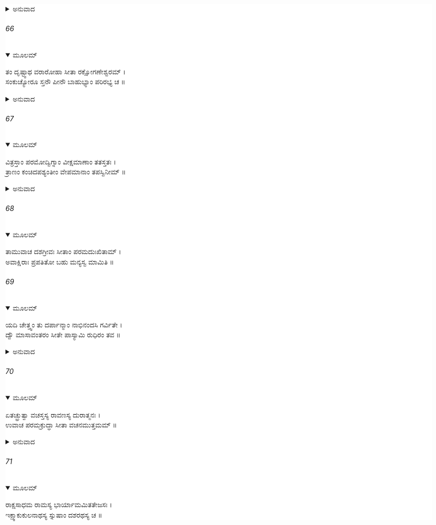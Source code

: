 <details><summary>ಅನುವಾದ</summary></details>

###### 66


<details open><summary>ಮೂಲಮ್</summary>

ತಂ ದೃಷ್ಟ್ವಾಥ ವರಾರೋಹಾ ಸೀತಾ ರಕ್ಷೋಗಣೇಶ್ವರಮ್ ।  
ಸಂಕುಚ್ಯೋರೂ ಸ್ತನೌ ಪೀನೌ ಬಾಹುಭ್ಯಾಂ ಪರಿರಭ್ಯ ಚ ॥
</details>

<details><summary>ಅನುವಾದ</summary></details>

###### 67


<details open><summary>ಮೂಲಮ್</summary>

ವಿತ್ರಸ್ತಾಂ ಪರಮೋದ್ವಿಗ್ನಾಂ ವೀಕ್ಷಮಾಣಾಂ ತತಸ್ತತಃ ।  
ತ್ರಾಣಂ ಕಂಚಿದಪಶ್ಯಂತೀಂ ವೇಪಮಾನಾಂ ತಪಸ್ವಿನೀಮ್ ॥
</details>

<details><summary>ಅನುವಾದ</summary></details>

###### 68


<details open><summary>ಮೂಲಮ್</summary>

ತಾಮುವಾಚ ದಶಗ್ರೀವಃ ಸೀತಾಂ ಪರಮದುಃಖಿತಾಮ್ ।  
ಅವಾಕ್ಷಿರಾಃ ಪ್ರಪತಿತೋ ಬಹು ಮನ್ಯಸ್ವ ಮಾಮಿತಿ ॥
</details>

###### 69


<details open><summary>ಮೂಲಮ್</summary>

ಯದಿ ಚೇತ್ತ್ವಂ ತು ದರ್ಪಾನ್ಮಾಂ ನಾಭಿನಂದಸಿ ಗರ್ವಿತೇ ।  
ದ್ವೌ ಮಾಸಾವಂತರಂ ಸೀತೇ ಪಾಸ್ಯಾಮಿ ರುಧಿರಂ ತವ ॥
</details>

<details><summary>ಅನುವಾದ</summary></details>

###### 70


<details open><summary>ಮೂಲಮ್</summary>

ಏತಚ್ಛ್ರುತ್ವಾ ವಚಸ್ತಸ್ಯ ರಾವಣಸ್ಯ ದುರಾತ್ಮನಃ ।  
ಉವಾಚ ಪರಮಕ್ರುದ್ಧಾ ಸೀತಾ ವಚನಮುತ್ತಮಮ್ ॥
</details>

<details><summary>ಅನುವಾದ</summary></details>

###### 71


<details open><summary>ಮೂಲಮ್</summary>

ರಾಕ್ಷಸಾಧಮ ರಾಮಸ್ಯ ಭಾರ್ಯಾಮಮಿತತೇಜಸಃ ।  
ಇಕ್ಷ್ವಾಕುಕುಲನಾಥಸ್ಯ ಸ್ನುಷಾಂ ದಶರಥಸ್ಯ ಚ ॥
</details>
